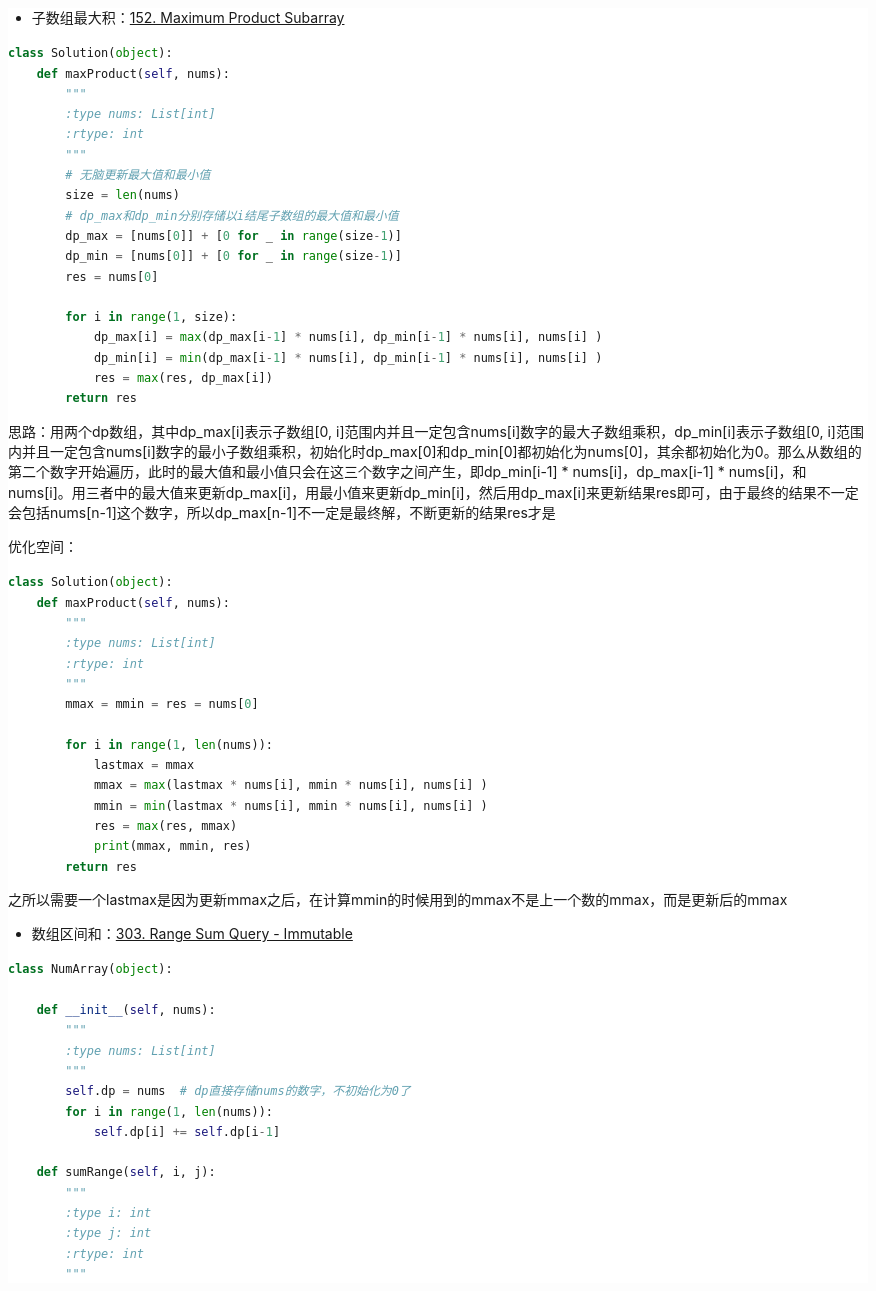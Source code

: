 * 子数组最大积：[152. Maximum Product Subarray](https://leetcode.com/problems/maximum-product-subarray/)
```python
class Solution(object):
    def maxProduct(self, nums):
        """
        :type nums: List[int]
        :rtype: int
        """
        # 无脑更新最大值和最小值
        size = len(nums)
        # dp_max和dp_min分别存储以i结尾子数组的最大值和最小值
        dp_max = [nums[0]] + [0 for _ in range(size-1)]
        dp_min = [nums[0]] + [0 for _ in range(size-1)]
        res = nums[0]
        
        for i in range(1, size):
            dp_max[i] = max(dp_max[i-1] * nums[i], dp_min[i-1] * nums[i], nums[i] )
            dp_min[i] = min(dp_max[i-1] * nums[i], dp_min[i-1] * nums[i], nums[i] )
            res = max(res, dp_max[i])
        return res
```
思路：用两个dp数组，其中dp_max[i]表示子数组[0, i]范围内并且一定包含nums[i]数字的最大子数组乘积，dp_min[i]表示子数组[0, i]范围内并且一定包含nums[i]数字的最小子数组乘积，初始化时dp_max[0]和dp_min[0]都初始化为nums[0]，其余都初始化为0。那么从数组的第二个数字开始遍历，此时的最大值和最小值只会在这三个数字之间产生，即dp_min[i-1] * nums[i]，dp_max[i-1] * nums[i]，和 nums[i]。用三者中的最大值来更新dp_max[i]，用最小值来更新dp_min[i]，然后用dp_max[i]来更新结果res即可，由于最终的结果不一定会包括nums[n-1]这个数字，所以dp_max[n-1]不一定是最终解，不断更新的结果res才是<br>

优化空间：
```python
class Solution(object):
    def maxProduct(self, nums):
        """
        :type nums: List[int]
        :rtype: int
        """
        mmax = mmin = res = nums[0]
        
        for i in range(1, len(nums)):
            lastmax = mmax
            mmax = max(lastmax * nums[i], mmin * nums[i], nums[i] )
            mmin = min(lastmax * nums[i], mmin * nums[i], nums[i] )
            res = max(res, mmax)
            print(mmax, mmin, res)
        return res
```
之所以需要一个lastmax是因为更新mmax之后，在计算mmin的时候用到的mmax不是上一个数的mmax，而是更新后的mmax

* 数组区间和：[303. Range Sum Query - Immutable](https://leetcode.com/problems/range-sum-query-immutable/)
```python
class NumArray(object):

    def __init__(self, nums):
        """
        :type nums: List[int]
        """
        self.dp = nums  # dp直接存储nums的数字，不初始化为0了
        for i in range(1, len(nums)):
            self.dp[i] += self.dp[i-1]
        
    def sumRange(self, i, j):
        """
        :type i: int
        :type j: int
        :rtype: int
        """
```